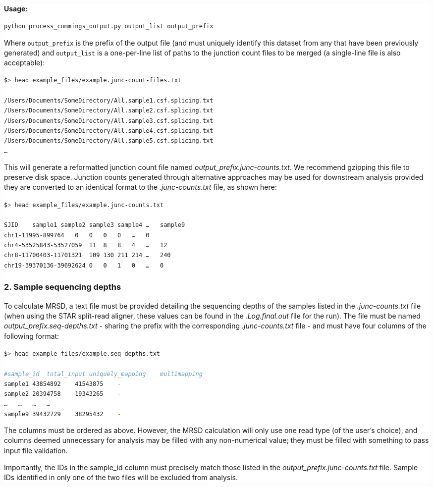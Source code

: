 **Usage:**
```sh
python process_cummings_output.py output_list output_prefix
```
Where `output_prefix` is the prefix of the output file (and must uniquely identify this dataset from any that have been previously generated) and `output_list` is a one-per-line list of paths to the junction count files to be merged (a single-line file is also acceptable):
```sh
$> head example_files/example.junc-count-files.txt

/Users/Documents/SomeDirectory/All.sample1.csf.splicing.txt
/Users/Documents/SomeDirectory/All.sample2.csf.splicing.txt
/Users/Documents/SomeDirectory/All.sample3.csf.splicing.txt
/Users/Documents/SomeDirectory/All.sample4.csf.splicing.txt
/Users/Documents/SomeDirectory/All.sample5.csf.splicing.txt
…
```
This will generate a reformatted junction count file named *output_prefix.junc-counts.txt*. We recommend gzipping this file to preserve disk space. Junction counts generated through alternative approaches may be used for downstream analysis provided they are converted to an identical format to the *.junc-counts.txt* file, as shown here:
```sh
$> head example_files/example.junc-counts.txt

SJID	sample1	sample2	sample3	sample4	…	sample9
chr1-11995-899764	0	0	0	0	…	0
chr4-53525843-53527059	11	8	8	4	…	12
chr8-11700403-11701321	109	130	211	214	…	240
chr19-39370136-39692624	0	0	1	0	…	0
```

### <a name="depths"></a>2. Sample sequencing depths
To calculate MRSD, a text file must be provided detailing the sequencing depths of the samples listed in the *.junc-counts.txt* file (when using the STAR split-read aligner, these values can be found in the *.Log.final.out* file for the run). The file must be named *output_prefix.seq-depths.txt* - sharing the prefix with the corresponding *.junc-counts.txt* file - and must have four columns of the following format:
```sh
$> head example_files/example.seq-depths.txt

#sample_id	total_input	uniquely_mapping	multimapping
sample1	43854892	41543875	-
sample2	20394758	19343265	-
…	…	…	…
sample9	39432729	38295432	-
```
The columns must be ordered as above. However, the MRSD calculation will only use one read type (of the user’s choice), and columns deemed unnecessary for analysis may be filled with any non-numerical value; they must be filled with something to pass input file validation.

Importantly, the IDs in the sample_id column must precisely match those listed in the *output_prefix.junc-counts.txt* file. Sample IDs identified in only one of the two files will be excluded from analysis.
